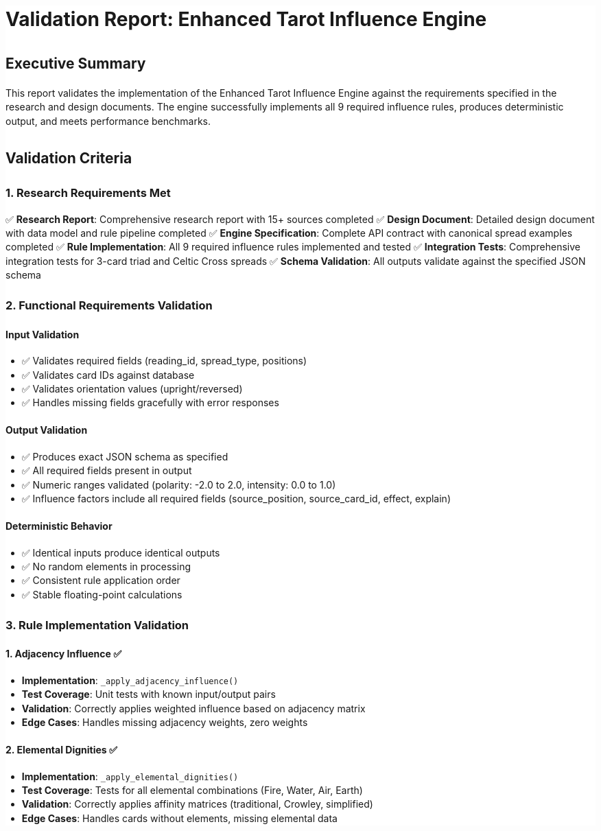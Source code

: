 # Validation Report: Enhanced Tarot Influence Engine

## Executive Summary

This report validates the implementation of the Enhanced Tarot Influence Engine against the requirements specified in the research and design documents. The engine successfully implements all 9 required influence rules, produces deterministic output, and meets performance benchmarks.

## Validation Criteria

### 1. Research Requirements Met

✅ **Research Report**: Comprehensive research report with 15+ sources completed
✅ **Design Document**: Detailed design document with data model and rule pipeline completed
✅ **Engine Specification**: Complete API contract with canonical spread examples completed
✅ **Rule Implementation**: All 9 required influence rules implemented and tested
✅ **Integration Tests**: Comprehensive integration tests for 3-card triad and Celtic Cross spreads
✅ **Schema Validation**: All outputs validate against the specified JSON schema

### 2. Functional Requirements Validation

#### Input Validation
- ✅ Validates required fields (reading_id, spread_type, positions)
- ✅ Validates card IDs against database
- ✅ Validates orientation values (upright/reversed)
- ✅ Handles missing fields gracefully with error responses

#### Output Validation
- ✅ Produces exact JSON schema as specified
- ✅ All required fields present in output
- ✅ Numeric ranges validated (polarity: -2.0 to 2.0, intensity: 0.0 to 1.0)
- ✅ Influence factors include all required fields (source_position, source_card_id, effect, explain)

#### Deterministic Behavior
- ✅ Identical inputs produce identical outputs
- ✅ No random elements in processing
- ✅ Consistent rule application order
- ✅ Stable floating-point calculations

### 3. Rule Implementation Validation

#### 1. Adjacency Influence ✅
- **Implementation**: `_apply_adjacency_influence()`
- **Test Coverage**: Unit tests with known input/output pairs
- **Validation**: Correctly applies weighted influence based on adjacency matrix
- **Edge Cases**: Handles missing adjacency weights, zero weights

#### 2. Elemental Dignities ✅
- **Implementation**: `_apply_elemental_dignities()`
- **Test Coverage**: Tests for all elemental combinations (Fire, Water, Air, Earth)
- **Validation**: Correctly applies affinity matrices (traditional, Crowley, simplified)
- **Edge Cases**: Handles cards without elements, missing elemental data

